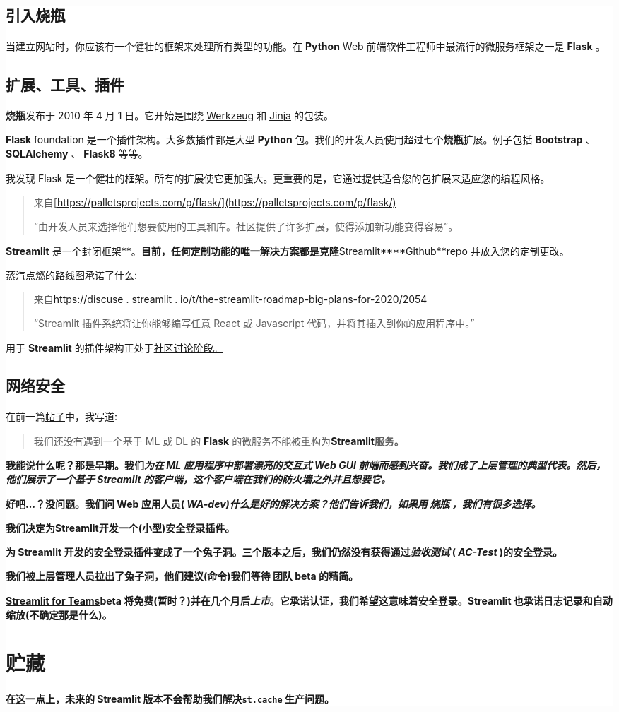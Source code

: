 ## 引入烧瓶

当建立网站时，你应该有一个健壮的框架来处理所有类型的功能。在 **Python** Web 前端软件工程师中最流行的微服务框架之一是 **Flask** 。

## 扩展、工具、插件

**烧瓶**发布于 2010 年 4 月 1 日。它开始是围绕 [Werkzeug](https://palletsprojects.com/p/werkzeug) 和 [Jinja](https://palletsprojects.com/p/jinja) 的包装。

**Flask** foundation 是一个插件架构。大多数插件都是大型 **Python** 包。我们的开发人员使用超过七个**烧瓶**扩展。例子包括 **Bootstrap** 、 **SQLAlchemy** 、 **Flask8** 等等。

我发现 Flask 是一个健壮的框架。所有的扩展使它更加强大。更重要的是，它通过提供适合您的包扩展来适应您的编程风格。

> 来自[https://palletsprojects.com/p/flask/](https://palletsprojects.com/p/flask/)
> 
> “由开发人员来选择他们想要使用的工具和库。社区提供了许多扩展，使得添加新功能变得容易”。

**Streamlit** 是一个封闭框架**。**目前，任何定制功能的唯一解决方案都是克隆**Streamlit****Github**repo 并放入您的定制更改。

蒸汽点燃的路线图承诺了什么:

> 来自[https://discuse . streamlit . io/t/the-streamlit-roadmap-big-plans-for-2020/2054](https://discuss.streamlit.io/t/the-streamlit-roadmap-big-plans-for-2020/2054)
> 
> “Streamlit 插件系统将让你能够编写任意 React 或 Javascript 代码，并将其插入到你的应用程序中。”

用于 **Streamlit** 的插件架构正处于[社区讨论阶段。](https://github.com/streamlit/streamlit/issues/327)

## 网络安全

在前一篇[帖子](/part-2-will-streamlit-cause-the-extinction-of-flask-395d282296ed)中，我写道:

> 我们还没有遇到一个基于 ML 或 DL 的 [**Flask**](https://www.fullstackpython.com/flask.html) 的微服务不能被重构为[**Streamlit**](https://www.streamlit.io/)**服务。**

**我能说什么呢？那是早期。我们*为在 ML 应用程序中部署漂亮的交互式 Web GUI 前端而感到兴奋。我们成了上层管理的典型代表。然后，他们展示了一个基于 Streamlit 的客户端，这个客户端在我们的防火墙之外并且想要它。***

**好吧…？没问题。我们问 Web 应用人员( *WA-dev)什么是好的解决方案？*他们告诉我们，如果用 ***烧瓶*** ，我们有很多选择*。***

**我们决定为[**Streamlit**](https://www.streamlit.io/)**开发一个(小型)安全登录插件。****

**为 [**Streamlit**](https://www.streamlit.io/) 开发的安全登录插件变成了一个兔子洞。三个版本之后，我们仍然没有获得通过*验收测试* ( *AC-Test* )的安全登录。**

**我们被上层管理人员拉出了兔子洞，他们建议(命令)我们等待 [**团队** beta](https://discuss.streamlit.io/t/the-streamlit-roadmap-big-plans-for-2020/2054) **的精简。****

**[**Streamlit for Teams**](https://discuss.streamlit.io/t/the-streamlit-roadmap-big-plans-for-2020/2054)**beta 将免费(暂时？)并在几个月后*上市*。它承诺认证，我们希望这意味着安全登录。Streamlit 也承诺日志记录和自动缩放(不确定那是什么)。****

# ****贮藏****

****在这一点上，未来的 **Streamlit** 版本不会帮助我们解决`st.cache` 生产问题。****
